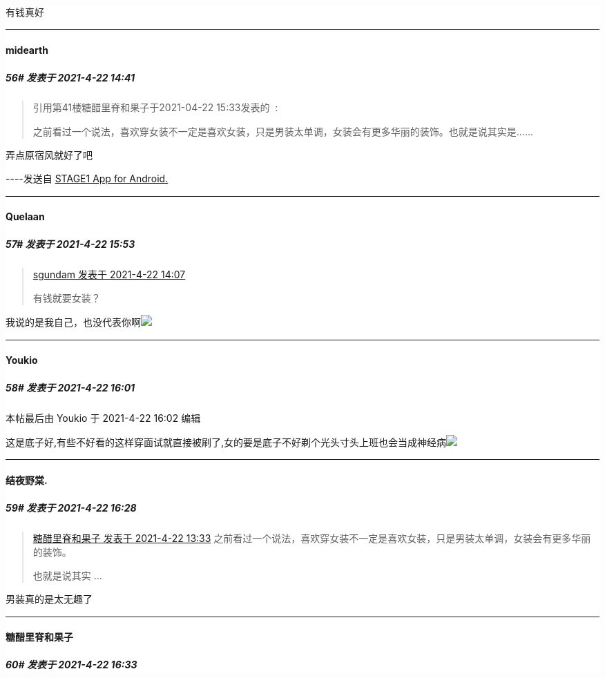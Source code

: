 有钱真好


-----

####  midearth  
##### 56#       发表于 2021-4-22 14:41


<blockquote>引用第41楼糖醋里脊和果子于2021-04-22 15:33发表的  :

之前看过一个说法，喜欢穿女装不一定是喜欢女装，只是男装太单调，女装会有更多华丽的装饰。也就是说其实是......</blockquote>
弄点原宿风就好了吧


----发送自 [STAGE1 App for Android.](http://stage1.5j4m.com/?1.37)


-----

####  Quelaan  
##### 57#       发表于 2021-4-22 15:53


<blockquote><a href="httphttps://bbs.saraba1st.com/2b/forum.php?mod=redirect&amp;goto=findpost&amp;pid=51023137&amp;ptid=2000382" target="_blank">sgundam 发表于 2021-4-22 14:07</a>

有钱就要女装？</blockquote>
我说的是我自己，也没代表你啊<img src="https://static.saraba1st.com/image/smiley/face2017/001.png" referrerpolicy="no-referrer">


-----

####  Youkio  
##### 58#       发表于 2021-4-22 16:01


 本帖最后由 Youkio 于 2021-4-22 16:02 编辑 

这是底子好,有些不好看的这样穿面试就直接被刷了,女的要是底子不好剃个光头寸头上班也会当成神经病<img src="https://static.saraba1st.com/image/smiley/face2017/004.gif" referrerpolicy="no-referrer">


-----

####  结夜野棠.  
##### 59#       发表于 2021-4-22 16:28


<blockquote><a href="httphttps://bbs.saraba1st.com/2b/forum.php?mod=redirect&amp;goto=findpost&amp;pid=51022834&amp;ptid=2000382" target="_blank">糖醋里脊和果子 发表于 2021-4-22 13:33</a>
之前看过一个说法，喜欢穿女装不一定是喜欢女装，只是男装太单调，女装会有更多华丽的装饰。

也就是说其实 ...</blockquote>
男装真的是太无趣了


-----

####  糖醋里脊和果子  
##### 60#       发表于 2021-4-22 16:33
